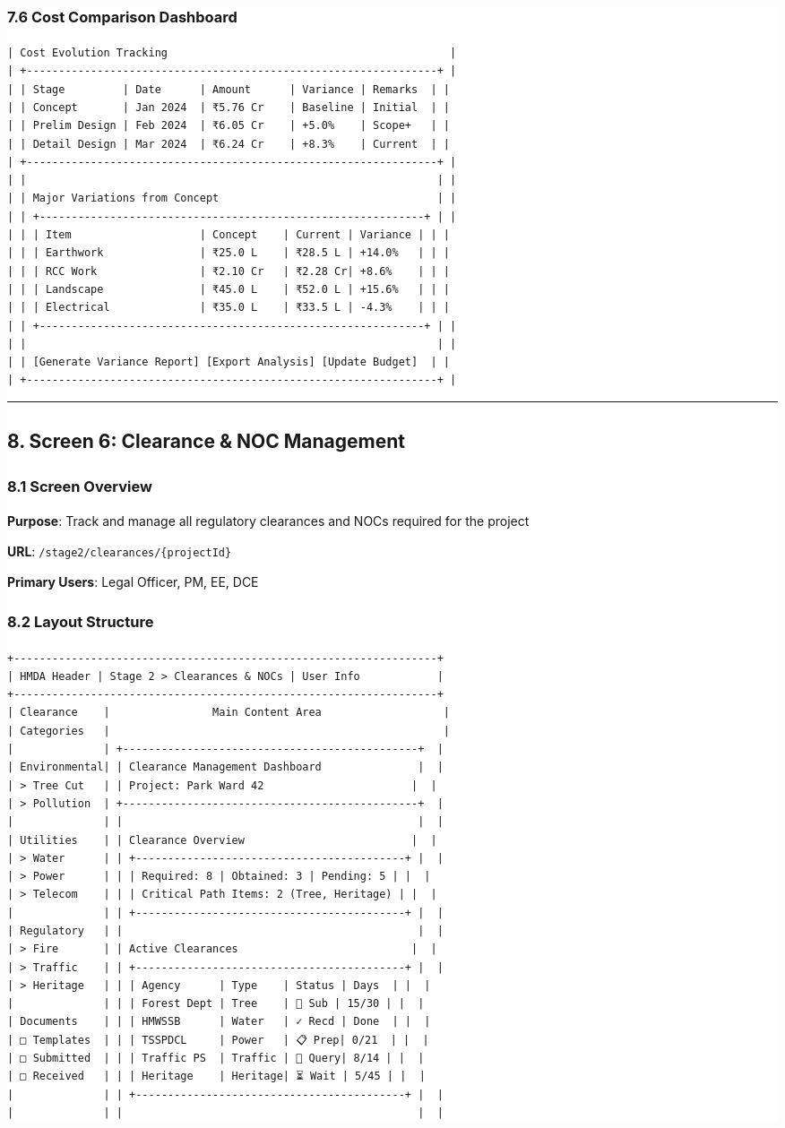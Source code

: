 ### 7.6 Cost Comparison Dashboard

```
| Cost Evolution Tracking                                            |
| +----------------------------------------------------------------+ |
| | Stage         | Date      | Amount      | Variance | Remarks  | |
| | Concept       | Jan 2024  | ₹5.76 Cr    | Baseline | Initial  | |
| | Prelim Design | Feb 2024  | ₹6.05 Cr    | +5.0%    | Scope+   | |
| | Detail Design | Mar 2024  | ₹6.24 Cr    | +8.3%    | Current  | |
| +----------------------------------------------------------------+ |
| |                                                                | |
| | Major Variations from Concept                                  | |
| | +------------------------------------------------------------+ | |
| | | Item                    | Concept    | Current | Variance | | |
| | | Earthwork               | ₹25.0 L    | ₹28.5 L | +14.0%   | | |
| | | RCC Work                | ₹2.10 Cr   | ₹2.28 Cr| +8.6%    | | |
| | | Landscape               | ₹45.0 L    | ₹52.0 L | +15.6%   | | |
| | | Electrical              | ₹35.0 L    | ₹33.5 L | -4.3%    | | |
| | +------------------------------------------------------------+ | |
| |                                                                | |
| | [Generate Variance Report] [Export Analysis] [Update Budget]  | |
| +----------------------------------------------------------------+ |
```

---

## 8. Screen 6: Clearance & NOC Management

### 8.1 Screen Overview
**Purpose**: Track and manage all regulatory clearances and NOCs required for the project

**URL**: `/stage2/clearances/{projectId}`

**Primary Users**: Legal Officer, PM, EE, DCE

### 8.2 Layout Structure

```
+------------------------------------------------------------------+
| HMDA Header | Stage 2 > Clearances & NOCs | User Info            |
+------------------------------------------------------------------+
| Clearance    |                Main Content Area                   |
| Categories   |                                                    |
|              | +----------------------------------------------+  |
| Environmental| | Clearance Management Dashboard               |  |
| > Tree Cut   | | Project: Park Ward 42                       |  |
| > Pollution  | +----------------------------------------------+  |
|              | |                                              |  |
| Utilities    | | Clearance Overview                          |  |
| > Water      | | +------------------------------------------+ |  |
| > Power      | | | Required: 8 | Obtained: 3 | Pending: 5 | |  |
| > Telecom    | | | Critical Path Items: 2 (Tree, Heritage) | |  |
|              | | +------------------------------------------+ |  |
| Regulatory   | |                                              |  |
| > Fire       | | Active Clearances                           |  |
| > Traffic    | | +------------------------------------------+ |  |
| > Heritage   | | | Agency      | Type    | Status | Days  | |  |
|              | | | Forest Dept | Tree    | 📄 Sub | 15/30 | |  |
| Documents    | | | HMWSSB      | Water   | ✓ Recd | Done  | |  |
| □ Templates  | | | TSSPDCL     | Power   | 📋 Prep| 0/21  | |  |
| □ Submitted  | | | Traffic PS  | Traffic | 🔄 Query| 8/14 | |  |
| □ Received   | | | Heritage    | Heritage| ⏳ Wait | 5/45 | |  |
|              | | +------------------------------------------+ |  |
|              | |                                              |  |
```